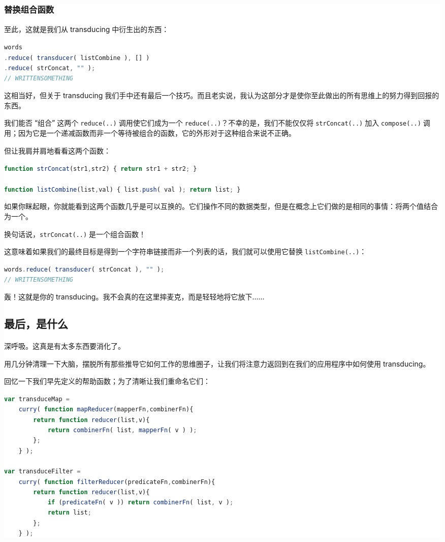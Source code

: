 ### 替换组合函数

至此，这就是我们从 transducing 中衍生出的东西：

```js
words
.reduce( transducer( listCombine ), [] )
.reduce( strConcat, "" );
// WRITTENSOMETHING
```

这相当好，但关于 transducing 我们手中还有最后一个技巧。而且老实说，我认为这部分才是使你至此做出的所有思维上的努力得到回报的东西。

我们能否 “组合” 这两个 `reduce(..)` 调用使它们成为一个 `reduce(..)`？不幸的是，我们不能仅仅将 `strConcat(..)` 加入 `compose(..)` 调用；因为它是一个递减函数而非一个等待被组合的函数，它的外形对于这种组合来说不正确。

但让我肩并肩地看看这两个函数：

```js
function strConcat(str1,str2) { return str1 + str2; }

function listCombine(list,val) { list.push( val ); return list; }
```

如果你眯起眼，你就能看到这两个函数几乎是可以互换的。它们操作不同的数据类型，但是在概念上它们做的是相同的事情：将两个值结合为一个。

换句话说，`strConcat(..)` 是一个组合函数！

这意味着如果我们的最终目标是得到一个字符串链接而非一个列表的话，我们就可以使用它替换 `listCombine(..)`：

```js
words.reduce( transducer( strConcat ), "" );
// WRITTENSOMETHING
```

轰！这就是你的 transducing。我不会真的在这里摔麦克，而是轻轻地将它放下……

## 最后，是什么

深呼吸。这真是有太多东西要消化了。

用几分钟清理一下大脑，摆脱所有那些推导它如何工作的思维圈子，让我们将注意力返回到在我们的应用程序中如何使用 transducing。

回忆一下我们早先定义的帮助函数；为了清晰让我们重命名它们：

```js
var transduceMap =
    curry( function mapReducer(mapperFn,combinerFn){
        return function reducer(list,v){
            return combinerFn( list, mapperFn( v ) );
        };
    } );

var transduceFilter =
    curry( function filterReducer(predicateFn,combinerFn){
        return function reducer(list,v){
            if (predicateFn( v )) return combinerFn( list, v );
            return list;
        };
    } );
```
